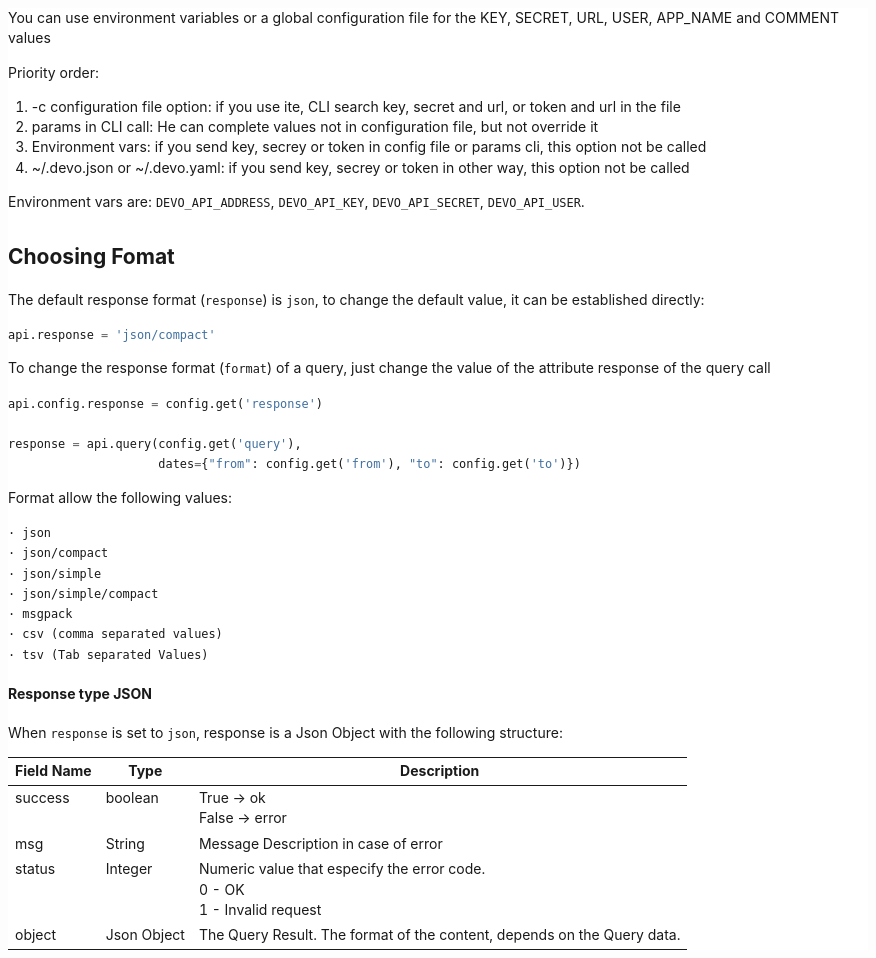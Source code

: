 You can use environment variables or a global configuration file for the KEY, SECRET, URL, USER, APP_NAME and COMMENT values

Priority order:
1. -c configuration file option: if you use ite, CLI search key, secret and url, or token and url in the file
2. params in CLI call: He can complete values not in configuration file, but not override it
3. Environment vars: if you send key, secrey or token in config file or params cli, this option not be called
4. ~/.devo.json or ~/.devo.yaml: if you send key, secrey or token in other way, this option not be called

Environment vars are: `DEVO_API_ADDRESS`, `DEVO_API_KEY`, `DEVO_API_SECRET`, `DEVO_API_USER`.

## Choosing Fomat
The default response format (`response`) is `json`, to change the default value, it can be established directly:

```python
api.response = 'json/compact'
```

To change the response format (`format`) of a query, just change the value of the attribute response of the query call
```python
api.config.response = config.get('response')

response = api.query(config.get('query'), 
                     dates={"from": config.get('from'), "to": config.get('to')})
```
 
Format allow the following values:

    · json
    · json/compact
    · json/simple
    · json/simple/compact
    · msgpack
    · csv (comma separated values)
    · tsv (Tab separated Values) 
    
#### Response type JSON 

When `response` is set to `json`, response is a
Json Object with the following structure:


| Field Name | Type | Description |
|---|---|---|
| success | boolean | True → ok<br />False → error  |
| msg | String | Message Description in case of error |
| status | Integer | Numeric value  that especify the error code. <br /> 0 - OK<br /> 1 - Invalid request |
| object | Json Object | The Query Result. The format of the content, depends on the Query data. |
